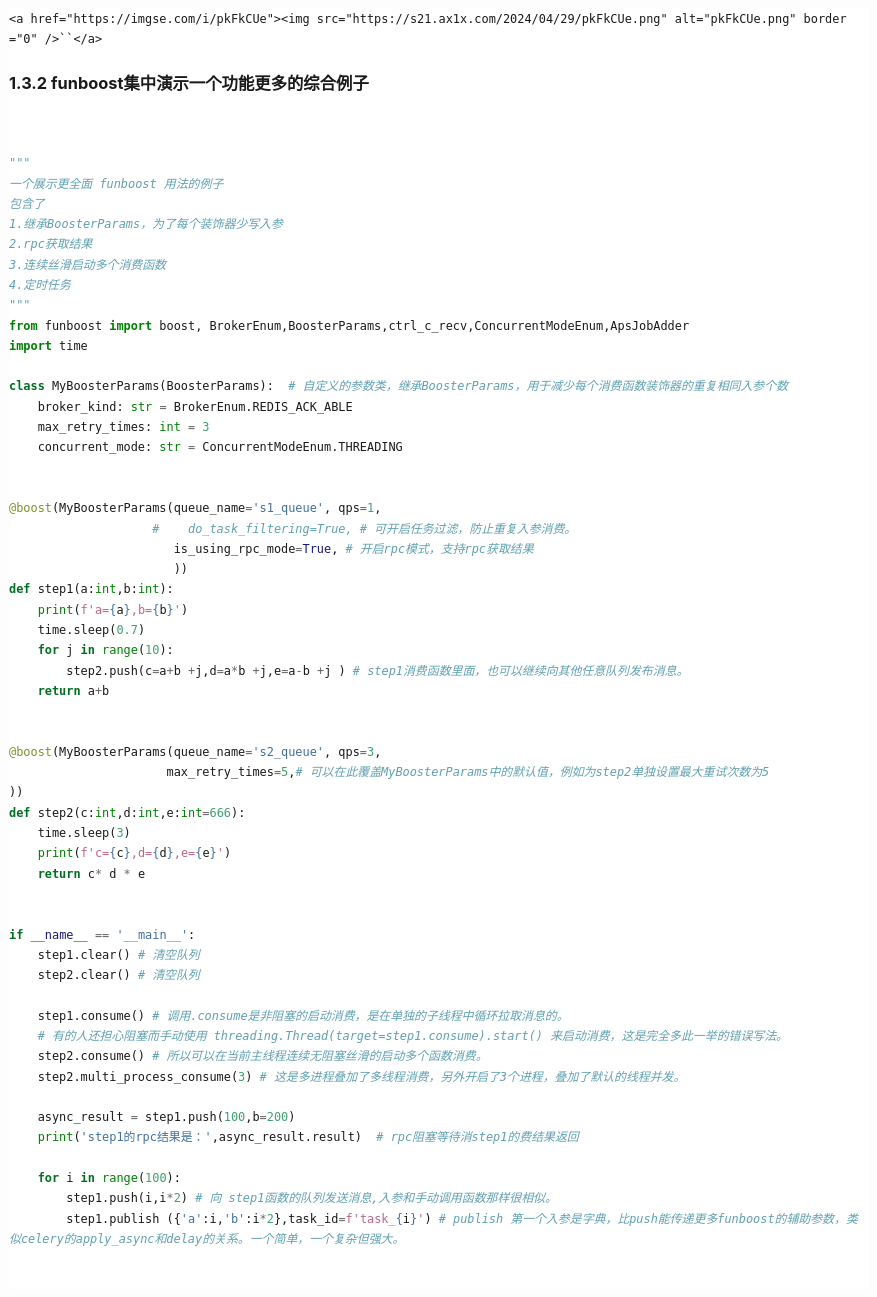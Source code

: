 `<a href="https://imgse.com/i/pkFkCUe"><img src="https://s21.ax1x.com/2024/04/29/pkFkCUe.png" alt="pkFkCUe.png" border="0" />``</a>`  

### 1.3.2 funboost集中演示一个功能更多的综合例子  

```python  


"""  
一个展示更全面 funboost 用法的例子  
包含了  
1.继承BoosterParams，为了每个装饰器少写入参  
2.rpc获取结果  
3.连续丝滑启动多个消费函数  
4.定时任务  
"""  
from funboost import boost, BrokerEnum,BoosterParams,ctrl_c_recv,ConcurrentModeEnum,ApsJobAdder  
import time  

class MyBoosterParams(BoosterParams):  # 自定义的参数类，继承BoosterParams，用于减少每个消费函数装饰器的重复相同入参个数  
    broker_kind: str = BrokerEnum.REDIS_ACK_ABLE  
    max_retry_times: int = 3  
    concurrent_mode: str = ConcurrentModeEnum.THREADING   

  
@boost(MyBoosterParams(queue_name='s1_queue', qps=1,   
                    #    do_task_filtering=True, # 可开启任务过滤，防止重复入参消费。  
                       is_using_rpc_mode=True, # 开启rpc模式，支持rpc获取结果  
                       ))  
def step1(a:int,b:int):  
    print(f'a={a},b={b}')  
    time.sleep(0.7)  
    for j in range(10):  
        step2.push(c=a+b +j,d=a*b +j,e=a-b +j ) # step1消费函数里面，也可以继续向其他任意队列发布消息。  
    return a+b  


@boost(MyBoosterParams(queue_name='s2_queue', qps=3,   
                      max_retry_times=5,# 可以在此覆盖MyBoosterParams中的默认值，例如为step2单独设置最大重试次数为5  
))   
def step2(c:int,d:int,e:int=666):  
    time.sleep(3)  
    print(f'c={c},d={d},e={e}')  
    return c* d * e  


if __name__ == '__main__':  
    step1.clear() # 清空队列  
    step2.clear() # 清空队列  

    step1.consume() # 调用.consume是非阻塞的启动消费，是在单独的子线程中循环拉取消息的。   
    # 有的人还担心阻塞而手动使用 threading.Thread(target=step1.consume).start() 来启动消费，这是完全多此一举的错误写法。  
    step2.consume() # 所以可以在当前主线程连续无阻塞丝滑的启动多个函数消费。  
    step2.multi_process_consume(3) # 这是多进程叠加了多线程消费，另外开启了3个进程，叠加了默认的线程并发。  

    async_result = step1.push(100,b=200)  
    print('step1的rpc结果是：',async_result.result)  # rpc阻塞等待消step1的费结果返回  

    for i in range(100):  
        step1.push(i,i*2) # 向 step1函数的队列发送消息,入参和手动调用函数那样很相似。  
        step1.publish ({'a':i,'b':i*2},task_id=f'task_{i}') # publish 第一个入参是字典，比push能传递更多funboost的辅助参数，类似celery的apply_async和delay的关系。一个简单，一个复杂但强大。  
  
  
```